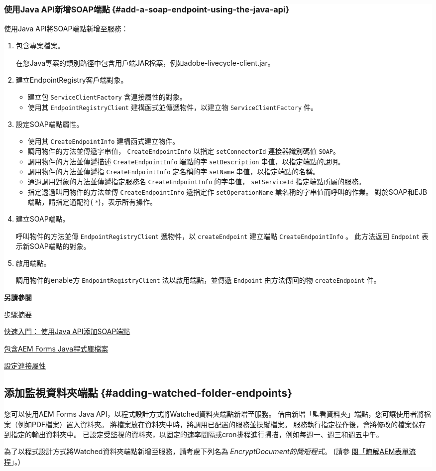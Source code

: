 ### 使用Java API新增SOAP端點 {#add-a-soap-endpoint-using-the-java-api}

使用Java API將SOAP端點新增至服務：

1. 包含專案檔案。

   在您Java專案的類別路徑中包含用戶端JAR檔案，例如adobe-livecycle-client.jar。

1. 建立EndpointRegistry客戶端對象。

   * 建立包 `ServiceClientFactory` 含連接屬性的對象。
   * 使用其 `EndpointRegistryClient` 建構函式並傳遞物件，以建立物 `ServiceClientFactory` 件。

1. 設定SOAP端點屬性。

   * 使用其 `CreateEndpointInfo` 建構函式建立物件。
   * 調用物件的方法並傳遞字串值， `CreateEndpointInfo` 以指定 `setConnectorId` 連接器識別碼值 `SOAP`。
   * 調用物件的方法並傳遞描述 `CreateEndpointInfo` 端點的字 `setDescription` 串值，以指定端點的說明。
   * 調用物件的方法並傳遞指 `CreateEndpointInfo` 定名稱的字 `setName` 串值，以指定端點的名稱。
   * 通過調用對象的方法並傳遞指定服務名 `CreateEndpointInfo` 的字串值， `setServiceId` 指定端點所屬的服務。
   * 指定透過叫用物件的方法並傳 `CreateEndpointInfo` 遞指定作 `setOperationName` 業名稱的字串值而呼叫的作業。 對於SOAP和EJB端點，請指定通配符( `*`)，表示所有操作。

1. 建立SOAP端點。

   呼叫物件的方法並傳 `EndpointRegistryClient` 遞物件，以 `createEndpoint` 建立端點 `CreateEndpointInfo` 。 此方法返回 `Endpoint` 表示新SOAP端點的對象。

1. 啟用端點。

   調用物件的enable方 `EndpointRegistryClient` 法以啟用端點，並傳遞 `Endpoint` 由方法傳回的物 `createEndpoint` 件。

**另請參閱**

[步驟摘要](programmatically-endpoints.md#summary-of-steps)

[快速入門： 使用Java API添加SOAP端點](/help/forms/developing/endpoint-registry-java-api-quick.md#quickstart-adding-a-soap-endpoint-using-the-java-api)

[包含AEM Forms Java程式庫檔案](/help/forms/developing/invoking-aem-forms-using-java.md#including-aem-forms-java-library-files)

[設定連接屬性](/help/forms/developing/invoking-aem-forms-using-java.md#setting-connection-properties)

## 添加監視資料夾端點 {#adding-watched-folder-endpoints}

您可以使用AEM Forms Java API，以程式設計方式將Watched資料夾端點新增至服務。 借由新增「監看資料夾」端點，您可讓使用者將檔案（例如PDF檔案）置入資料夾。 將檔案放在資料夾中時，將調用已配置的服務並操縱檔案。 服務執行指定操作後，會將修改的檔案保存到指定的輸出資料夾中。 已設定受監視的資料夾，以固定的速率間隔或cron排程進行掃描，例如每週一、週三和週五中午。

為了以程式設計方式將Watched資料夾端點新增至服務，請考慮下列名為 *EncryptDocument的簡短程式*。 (請參 [閱「瞭解AEM表單流程](/help/forms/developing/aem-forms-processes.md#understanding-aem-forms-processes)」。)
